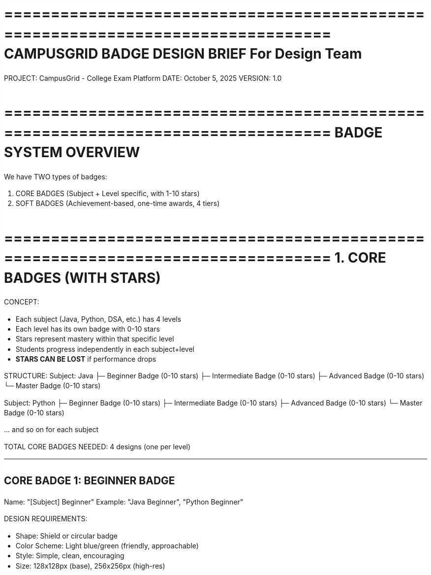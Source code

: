 ================================================================================
                    CAMPUSGRID BADGE DESIGN BRIEF
                    For Design Team
================================================================================

PROJECT: CampusGrid - College Exam Platform
DATE: October 5, 2025
VERSION: 1.0

================================================================================
                        BADGE SYSTEM OVERVIEW
================================================================================

We have TWO types of badges:

1. CORE BADGES (Subject + Level specific, with 1-10 stars)
2. SOFT BADGES (Achievement-based, one-time awards, 4 tiers)

================================================================================
                        1. CORE BADGES (WITH STARS)
================================================================================

CONCEPT:
- Each subject (Java, Python, DSA, etc.) has 4 levels
- Each level has its own badge with 0-10 stars
- Stars represent mastery within that specific level
- Students progress independently in each subject+level
- **STARS CAN BE LOST** if performance drops

STRUCTURE:
Subject: Java
  ├─ Beginner Badge (0-10 stars)
  ├─ Intermediate Badge (0-10 stars)
  ├─ Advanced Badge (0-10 stars)
  └─ Master Badge (0-10 stars)

Subject: Python
  ├─ Beginner Badge (0-10 stars)
  ├─ Intermediate Badge (0-10 stars)
  ├─ Advanced Badge (0-10 stars)
  └─ Master Badge (0-10 stars)

... and so on for each subject

TOTAL CORE BADGES NEEDED: 4 designs (one per level)

--------------------------------------------------------------------------------
CORE BADGE 1: BEGINNER BADGE
--------------------------------------------------------------------------------
Name: "[Subject] Beginner"
Example: "Java Beginner", "Python Beginner"

DESIGN REQUIREMENTS:
- Shape: Shield or circular badge
- Color Scheme: Light blue/green (friendly, approachable)
- Style: Simple, clean, encouraging
- Size: 128x128px (base), 256x256px (high-res)
